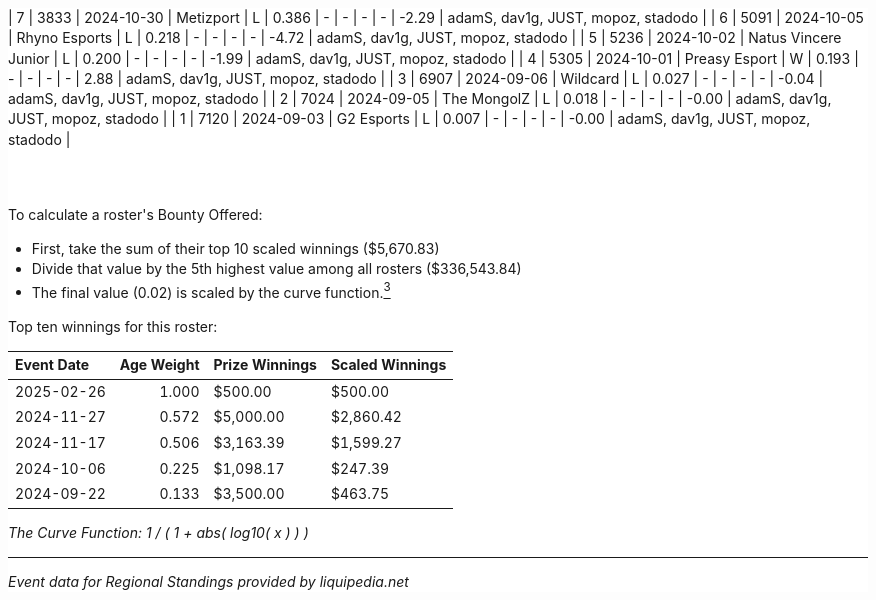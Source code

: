 |            7 |     3833 | 2024-10-30 | Metizport                                 | L   | 0.386      | -            | -                | -                | -         |    -2.29 | adamS, dav1g, JUST, mopoz, stadodo    |
|            6 |     5091 | 2024-10-05 | Rhyno Esports                             | L   | 0.218      | -            | -                | -                | -         |    -4.72 | adamS, dav1g, JUST, mopoz, stadodo    |
|            5 |     5236 | 2024-10-02 | Natus Vincere Junior                      | L   | 0.200      | -            | -                | -                | -         |    -1.99 | adamS, dav1g, JUST, mopoz, stadodo    |
|            4 |     5305 | 2024-10-01 | Preasy Esport                             | W   | 0.193      | -            | -                | -                | -         |     2.88 | adamS, dav1g, JUST, mopoz, stadodo    |
|            3 |     6907 | 2024-09-06 | Wildcard                                  | L   | 0.027      | -            | -                | -                | -         |    -0.04 | adamS, dav1g, JUST, mopoz, stadodo    |
|            2 |     7024 | 2024-09-05 | The MongolZ                               | L   | 0.018      | -            | -                | -                | -         |    -0.00 | adamS, dav1g, JUST, mopoz, stadodo    |
|            1 |     7120 | 2024-09-03 | G2 Esports                                | L   | 0.007      | -            | -                | -                | -         |    -0.00 | adamS, dav1g, JUST, mopoz, stadodo    |

<br />
<span id="table2"></span><br />
To calculate a roster's Bounty Offered:<br />

- First, take the sum of their top 10 scaled winnings ($5,670.83)
- Divide that value by the 5th highest value among all rosters ($336,543.84)
- The final value (0.02) is scaled by the curve function.[<sup>3</sup>](#curveFunction)

Top ten winnings for this roster:<br />

| Event Date | Age Weight | Prize Winnings | Scaled Winnings |
| :- | -: | :- | :- |
| 2025-02-26 |      1.000 | $500.00        | $500.00         |
| 2024-11-27 |      0.572 | $5,000.00      | $2,860.42       |
| 2024-11-17 |      0.506 | $3,163.39      | $1,599.27       |
| 2024-10-06 |      0.225 | $1,098.17      | $247.39         |
| 2024-09-22 |      0.133 | $3,500.00      | $463.75         |


<span id="curveFunction"></span>_The Curve Function: 1 / ( 1 + abs( log10( x ) ) )_<br />

---
_Event data for Regional Standings provided by liquipedia.net_<br />
